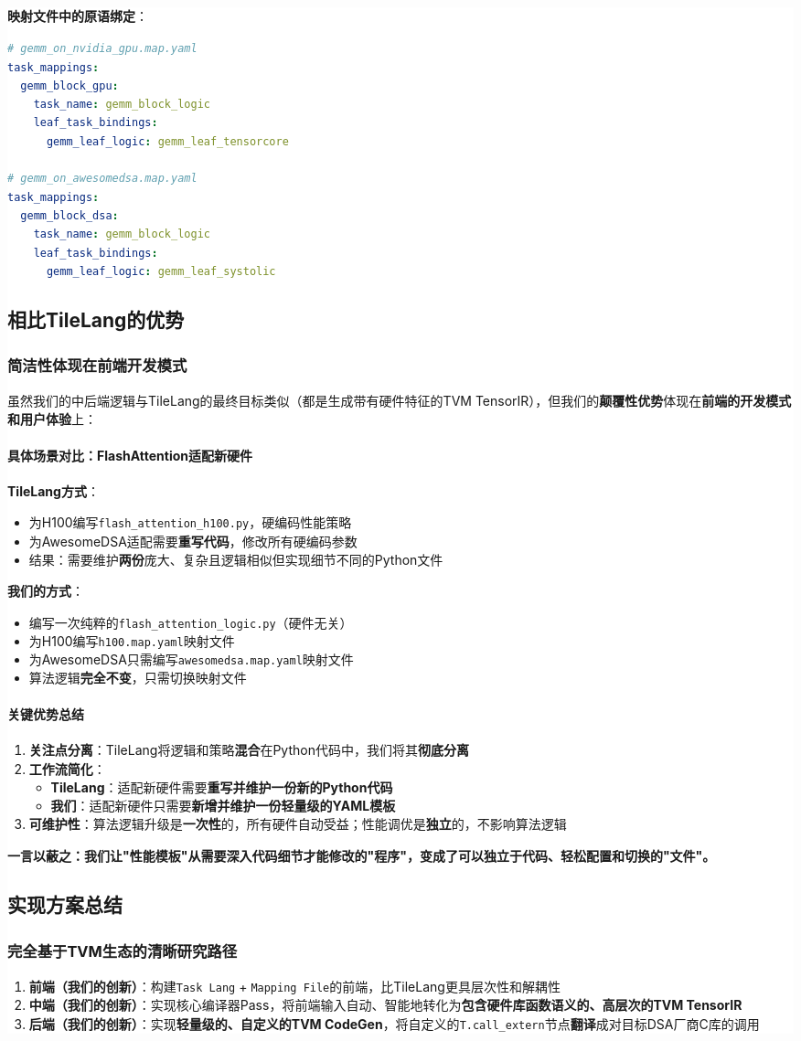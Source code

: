 **映射文件中的原语绑定**：
```yaml
# gemm_on_nvidia_gpu.map.yaml
task_mappings:
  gemm_block_gpu:
    task_name: gemm_block_logic
    leaf_task_bindings:
      gemm_leaf_logic: gemm_leaf_tensorcore

# gemm_on_awesomedsa.map.yaml  
task_mappings:
  gemm_block_dsa:
    task_name: gemm_block_logic
    leaf_task_bindings:
      gemm_leaf_logic: gemm_leaf_systolic
```

## 相比TileLang的优势

### 简洁性体现在前端开发模式

虽然我们的中后端逻辑与TileLang的最终目标类似（都是生成带有硬件特征的TVM TensorIR），但我们的**颠覆性优势**体现在**前端的开发模式和用户体验**上：

#### 具体场景对比：FlashAttention适配新硬件

**TileLang方式**：
- 为H100编写`flash_attention_h100.py`，硬编码性能策略
- 为AwesomeDSA适配需要**重写代码**，修改所有硬编码参数
- 结果：需要维护**两份**庞大、复杂且逻辑相似但实现细节不同的Python文件

**我们的方式**：
- 编写一次纯粹的`flash_attention_logic.py`（硬件无关）
- 为H100编写`h100.map.yaml`映射文件
- 为AwesomeDSA只需编写`awesomedsa.map.yaml`映射文件
- 算法逻辑**完全不变**，只需切换映射文件

#### 关键优势总结

1. **关注点分离**：TileLang将逻辑和策略**混合**在Python代码中，我们将其**彻底分离**
2. **工作流简化**：
   - **TileLang**：适配新硬件需要**重写并维护一份新的Python代码**
   - **我们**：适配新硬件只需要**新增并维护一份轻量级的YAML模板**
3. **可维护性**：算法逻辑升级是**一次性**的，所有硬件自动受益；性能调优是**独立**的，不影响算法逻辑

**一言以蔽之：我们让"性能模板"从需要深入代码细节才能修改的"程序"，变成了可以独立于代码、轻松配置和切换的"文件"。**

## 实现方案总结

### 完全基于TVM生态的清晰研究路径

1. **前端（我们的创新）**：构建`Task Lang` + `Mapping File`的前端，比TileLang更具层次性和解耦性
2. **中端（我们的创新）**：实现核心编译器Pass，将前端输入自动、智能地转化为**包含硬件库函数语义的、高层次的TVM TensorIR**
3. **后端（我们的创新）**：实现**轻量级的、自定义的TVM CodeGen**，将自定义的`T.call_extern`节点**翻译**成对目标DSA厂商C库的调用
